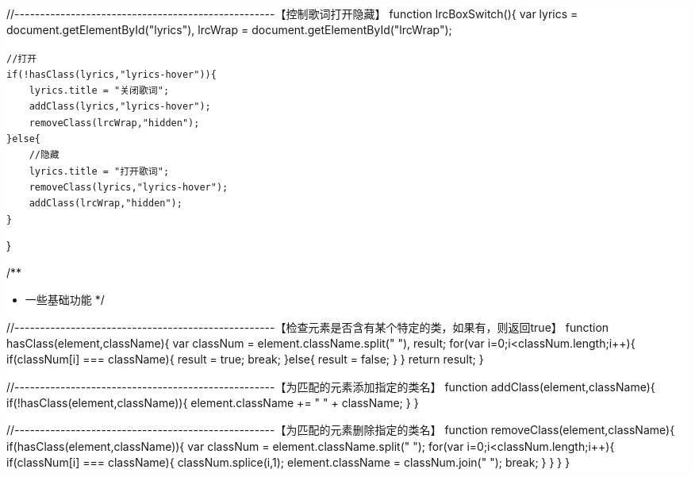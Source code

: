 //---------------------------------------------------【控制歌词打开隐藏】
function lrcBoxSwitch(){
    var lyrics = document.getElementById("lyrics"),
        lrcWrap = document.getElementById("lrcWrap");

    //打开
    if(!hasClass(lyrics,"lyrics-hover")){
        lyrics.title = "关闭歌词";
        addClass(lyrics,"lyrics-hover");
        removeClass(lrcWrap,"hidden");
    }else{
        //隐藏
        lyrics.title = "打开歌词";
        removeClass(lyrics,"lyrics-hover");
        addClass(lrcWrap,"hidden");
    }
}

/**
 * 一些基础功能
 */

//---------------------------------------------------【检查元素是否含有某个特定的类，如果有，则返回true】
function hasClass(element,className){
    var classNum = element.className.split(" "),
        result;
    for(var i=0;i<classNum.length;i++){
        if(classNum[i] === className){
            result = true;
            break;
        }else{
            result = false;
        }
    }
    return result;
}

//---------------------------------------------------【为匹配的元素添加指定的类名】
function addClass(element,className){
    if(!hasClass(element,className)){
        element.className += " " + className;
    }
}

//---------------------------------------------------【为匹配的元素删除指定的类名】
function removeClass(element,className){
    if(hasClass(element,className)){
        var classNum = element.className.split(" ");
        for(var i=0;i<classNum.length;i++){
            if(classNum[i] === className){
                classNum.splice(i,1);
                element.className = classNum.join(" ");
                break;
            }
        }
    }
}
